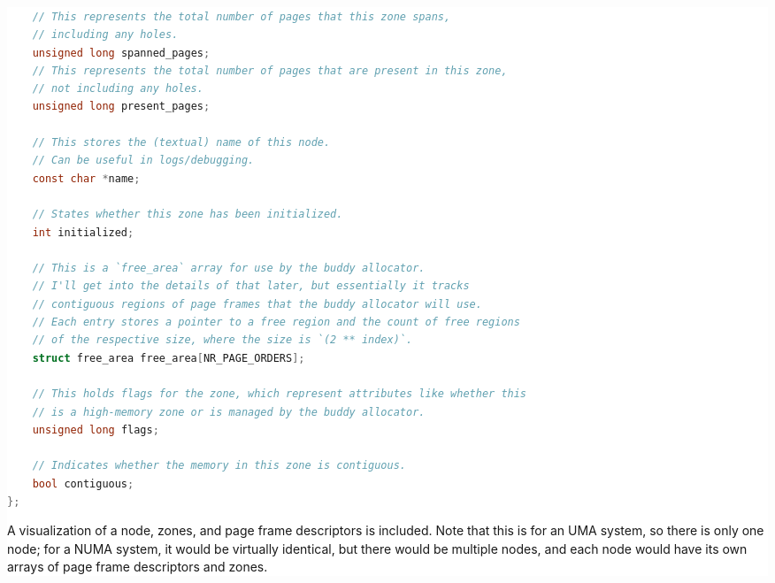 ```C
    // This represents the total number of pages that this zone spans,
    // including any holes.
    unsigned long spanned_pages;
    // This represents the total number of pages that are present in this zone,
    // not including any holes.
    unsigned long present_pages;

    // This stores the (textual) name of this node.
    // Can be useful in logs/debugging.
    const char *name;

    // States whether this zone has been initialized.
    int initialized;

    // This is a `free_area` array for use by the buddy allocator.
    // I'll get into the details of that later, but essentially it tracks
    // contiguous regions of page frames that the buddy allocator will use.
    // Each entry stores a pointer to a free region and the count of free regions
    // of the respective size, where the size is `(2 ** index)`.
    struct free_area free_area[NR_PAGE_ORDERS];

    // This holds flags for the zone, which represent attributes like whether this
    // is a high-memory zone or is managed by the buddy allocator.
    unsigned long flags;

    // Indicates whether the memory in this zone is contiguous.
    bool contiguous;
};
```

A visualization of a node, zones, and page frame descriptors is included.
Note that this is for an UMA system, so there is only one node; for a NUMA system, it would be virtually identical, but there would be multiple nodes, and each node would have its own arrays of page frame descriptors and zones.

<p align="center">
